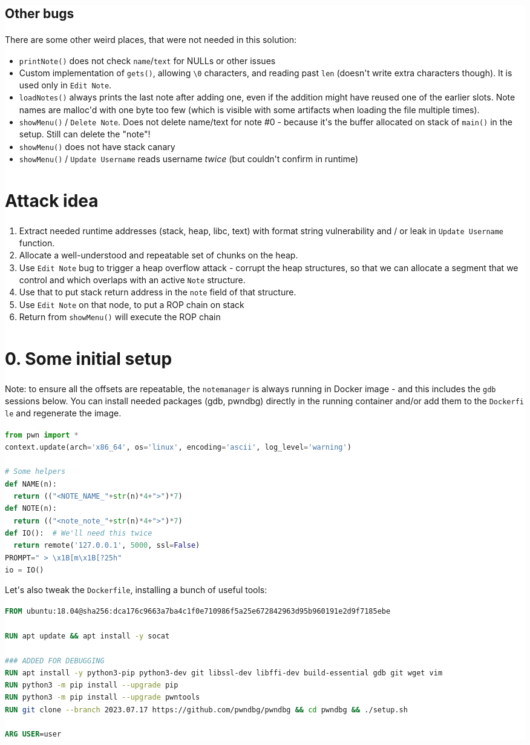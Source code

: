 ## Other bugs

There are some other weird places, that were not needed in this solution:

*   `printNote()` does not check `name`/`text` for NULLs or other issues
*   Custom implementation of `gets()`, allowing `\0` characters, and reading past `len`
    (doesn't write extra characters though). It is used only in `Edit Note`.
*   `loadNotes()` always prints the last note after adding one, even if the addition might
    have reused one of the earlier slots. Note names are malloc'd with one byte too few
    (which is visible with some artifacts when loading the file multiple times).
*   `showMenu()` / `Delete Note`. Does not delete name/text for note #0 - because it's the
    buffer allocated on stack of `main()` in the setup. Still can delete the "note"!
*   `showMenu()` does not have stack canary
*   `showMenu()` / `Update Username` reads username *twice* (but couldn't confirm in runtime)


# Attack idea

1.   Extract needed runtime addresses (stack, heap, libc, text) with format string vulnerability
     and / or leak in `Update Username` function.
2.   Allocate a well-understood and repeatable set of chunks on the heap.
3.   Use `Edit Note` bug to trigger a heap overflow attack - corrupt the heap structures, so that
     we can allocate a segment that we control and which overlaps with an active `Note` structure.
4.   Use that to put stack return address in the `note` field of that structure.
5.   Use `Edit Note` on that node, to put a ROP chain on stack
6.   Return from `showMenu()` will execute the ROP chain

# 0. Some initial setup

Note: to ensure all the offsets are repeatable, the `notemanager` is always running in Docker image -
and this includes the `gdb` sessions below. You can install needed packages (gdb, pwndbg) directly
in the running container and/or add them to the `Dockerfile` and regenerate the image.

```python
from pwn import *
context.update(arch='x86_64', os='linux', encoding='ascii', log_level='warning')

# Some helpers
def NAME(n):
  return (("<NOTE_NAME_"+str(n)*4+">")*7)
def NOTE(n):
  return (("<note_note_"+str(n)*4+">")*7)
def IO():  # We'll need this twice
  return remote('127.0.0.1', 5000, ssl=False)
PROMPT=" > \x1B[m\x1B[?25h"
io = IO()
```

Let's also tweak the `Dockerfile`, installing a bunch of useful tools:

```Dockerfile
FROM ubuntu:18.04@sha256:dca176c9663a7ba4c1f0e710986f5a25e672842963d95b960191e2d9f7185ebe

RUN apt update && apt install -y socat

### ADDED FOR DEBUGGING
RUN apt install -y python3-pip python3-dev git libssl-dev libffi-dev build-essential gdb git wget vim
RUN python3 -m pip install --upgrade pip
RUN python3 -m pip install --upgrade pwntools
RUN git clone --branch 2023.07.17 https://github.com/pwndbg/pwndbg && cd pwndbg && ./setup.sh

ARG USER=user
```